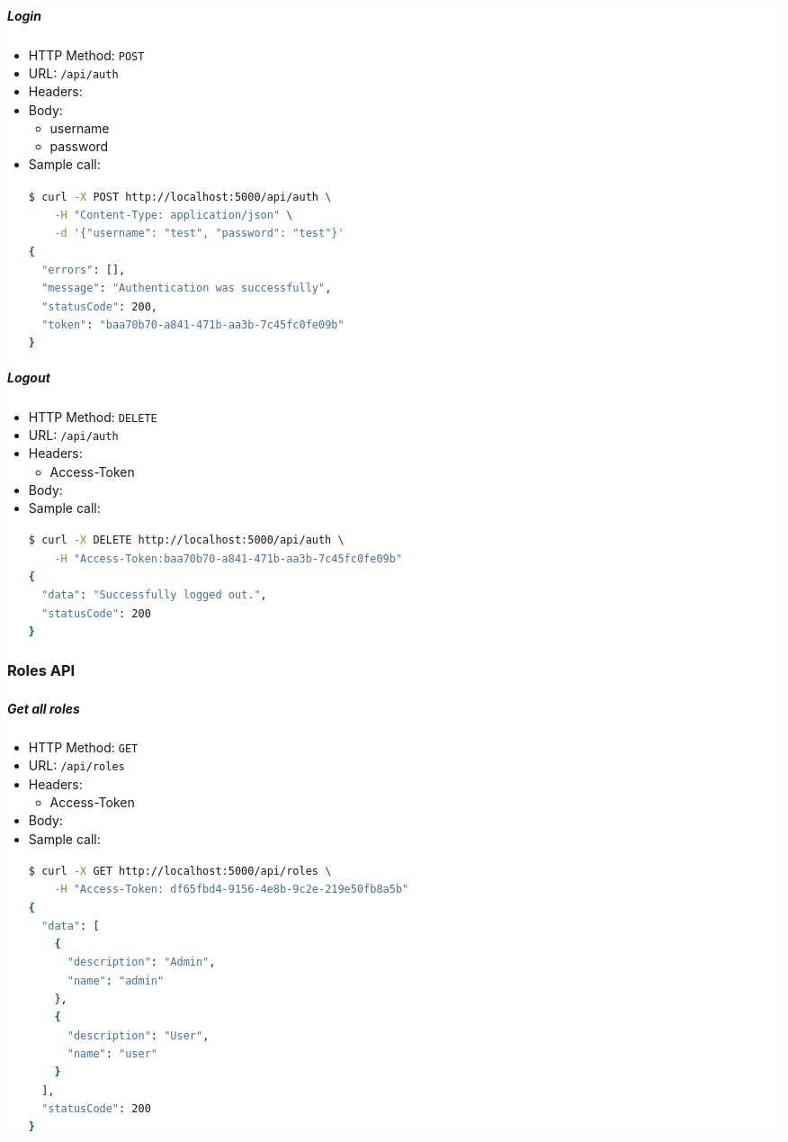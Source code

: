 ##### Login
* HTTP Method: `POST`
* URL: `/api/auth`
* Headers:
* Body:
  * username
  * password
* Sample call: 
    ```bash
    $ curl -X POST http://localhost:5000/api/auth \
        -H "Content-Type: application/json" \
        -d '{"username": "test", "password": "test"}'
    {
      "errors": [], 
      "message": "Authentication was successfully", 
      "statusCode": 200, 
      "token": "baa70b70-a841-471b-aa3b-7c45fc0fe09b"
    }
    ```

##### Logout
* HTTP Method: `DELETE`
* URL: `/api/auth`
* Headers:
  * Access-Token
* Body:
* Sample call: 
    ```bash
    $ curl -X DELETE http://localhost:5000/api/auth \
        -H "Access-Token:baa70b70-a841-471b-aa3b-7c45fc0fe09b"
    {
      "data": "Successfully logged out.", 
      "statusCode": 200
    }
    ```

### Roles API
##### Get all roles
* HTTP Method: `GET`
* URL: `/api/roles`
* Headers:
  * Access-Token
* Body:
* Sample call: 
    ```bash
    $ curl -X GET http://localhost:5000/api/roles \
        -H "Access-Token: df65fbd4-9156-4e8b-9c2e-219e50fb8a5b"
    {
      "data": [
        {
          "description": "Admin", 
          "name": "admin"
        }, 
        {
          "description": "User", 
          "name": "user"
        }
      ], 
      "statusCode": 200
    }
    ```
